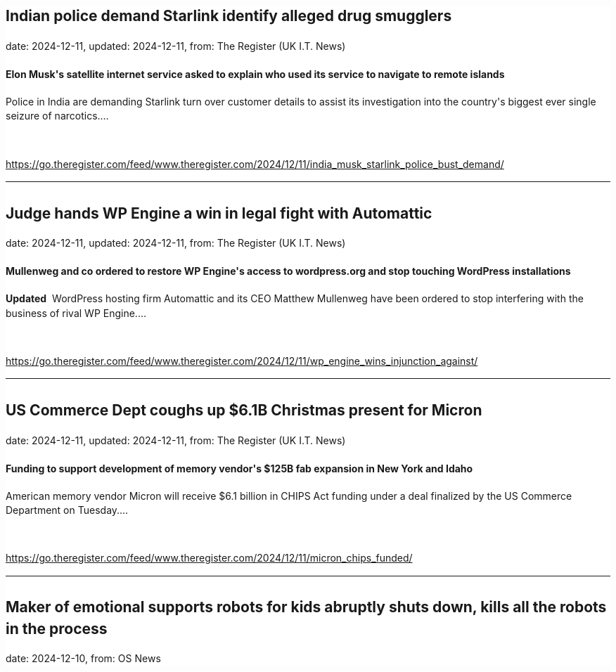 
## Indian police demand Starlink identify alleged drug smugglers

date: 2024-12-11, updated: 2024-12-11, from: The Register (UK I.T. News)

<h4>Elon Musk&#39;s satellite internet service asked to explain who used its service to navigate to remote islands</h4> <p>Police in India are demanding Starlink turn over customer details to assist its investigation into the country&#39;s biggest ever single seizure of narcotics.…</p> <p></p> 

<br> 

<https://go.theregister.com/feed/www.theregister.com/2024/12/11/india_musk_starlink_police_bust_demand/>

---

## Judge hands WP Engine a win in legal fight with Automattic

date: 2024-12-11, updated: 2024-12-11, from: The Register (UK I.T. News)

<h4>Mullenweg and co ordered to restore WP Engine&#39;s access to wordpress.org and stop touching WordPress installations</h4> <p><strong>Updated</strong>  WordPress hosting firm Automattic and its CEO Matthew Mullenweg have been ordered to stop interfering with the business of rival WP Engine.…</p> 

<br> 

<https://go.theregister.com/feed/www.theregister.com/2024/12/11/wp_engine_wins_injunction_against/>

---

## US Commerce Dept coughs up $6.1B Christmas present for Micron

date: 2024-12-11, updated: 2024-12-11, from: The Register (UK I.T. News)

<h4>Funding to support development of memory vendor&#39;s $125B fab expansion in New York and Idaho</h4> <p>American memory vendor Micron will receive $6.1 billion in CHIPS Act funding under a deal finalized by the US Commerce Department on Tuesday.…</p> 

<br> 

<https://go.theregister.com/feed/www.theregister.com/2024/12/11/micron_chips_funded/>

---

## Maker of emotional supports robots for kids abruptly shuts down, kills all the robots in the process

date: 2024-12-10, from: OS News
